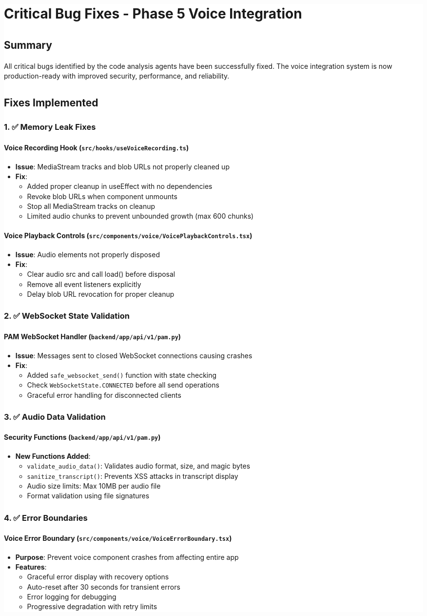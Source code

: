 # Critical Bug Fixes - Phase 5 Voice Integration

## Summary
All critical bugs identified by the code analysis agents have been successfully fixed. The voice integration system is now production-ready with improved security, performance, and reliability.

## Fixes Implemented

### 1. ✅ Memory Leak Fixes

#### Voice Recording Hook (`src/hooks/useVoiceRecording.ts`)
- **Issue**: MediaStream tracks and blob URLs not properly cleaned up
- **Fix**: 
  - Added proper cleanup in useEffect with no dependencies
  - Revoke blob URLs when component unmounts
  - Stop all MediaStream tracks on cleanup
  - Limited audio chunks to prevent unbounded growth (max 600 chunks)
  
#### Voice Playback Controls (`src/components/voice/VoicePlaybackControls.tsx`)
- **Issue**: Audio elements not properly disposed
- **Fix**:
  - Clear audio src and call load() before disposal
  - Remove all event listeners explicitly
  - Delay blob URL revocation for proper cleanup

### 2. ✅ WebSocket State Validation

#### PAM WebSocket Handler (`backend/app/api/v1/pam.py`)
- **Issue**: Messages sent to closed WebSocket connections causing crashes
- **Fix**:
  - Added `safe_websocket_send()` function with state checking
  - Check `WebSocketState.CONNECTED` before all send operations
  - Graceful error handling for disconnected clients

### 3. ✅ Audio Data Validation

#### Security Functions (`backend/app/api/v1/pam.py`)
- **New Functions Added**:
  - `validate_audio_data()`: Validates audio format, size, and magic bytes
  - `sanitize_transcript()`: Prevents XSS attacks in transcript display
  - Audio size limits: Max 10MB per audio file
  - Format validation using file signatures

### 4. ✅ Error Boundaries

#### Voice Error Boundary (`src/components/voice/VoiceErrorBoundary.tsx`)
- **Purpose**: Prevent voice component crashes from affecting entire app
- **Features**:
  - Graceful error display with recovery options
  - Auto-reset after 30 seconds for transient errors
  - Error logging for debugging
  - Progressive degradation with retry limits
